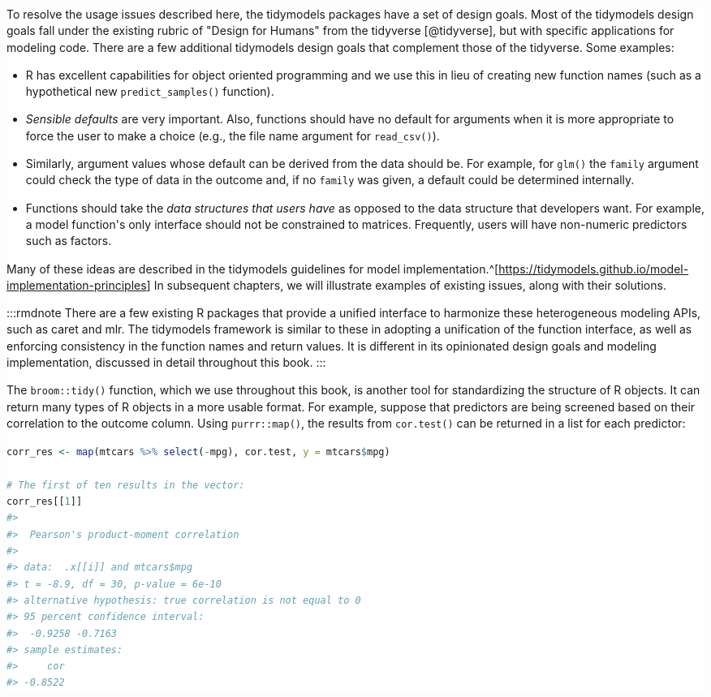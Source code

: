 To resolve the usage issues described here, the tidymodels packages have a set of design goals. Most of the tidymodels design goals fall under the existing rubric of "Design for Humans" from the tidyverse [@tidyverse], but with specific applications for modeling code. There are a few additional tidymodels design goals that complement those of the tidyverse. Some examples: 

* R has excellent capabilities for object oriented programming and we use this in lieu of creating new function names (such as a hypothetical new `predict_samples()` function). 

* _Sensible defaults_ are very important. Also, functions should have no default for arguments when it is more appropriate to force the user to make a choice (e.g., the file name argument for `read_csv()`).

* Similarly, argument values whose default can be derived from the data should be. For example, for `glm()` the `family` argument could check the type of data in the outcome and, if no `family` was given, a default could be determined internally.

* Functions should take the *data structures that users have* as opposed to the data structure that developers want. For example, a model function's only interface should not be constrained to matrices. Frequently, users will have non-numeric predictors such as factors. 

Many of these ideas are described in the tidymodels guidelines for model implementation.^[<https://tidymodels.github.io/model-implementation-principles>] In subsequent chapters, we will illustrate examples of existing issues, along with their solutions. 

:::rmdnote
There are a few existing R packages that provide a unified interface to harmonize these heterogeneous modeling APIs, such as <span class="pkg">caret</span> and <span class="pkg">mlr</span>. The tidymodels framework is similar to these in adopting a unification of the function interface, as well as enforcing consistency in the function names and return values. It is different in its opinionated design goals and modeling implementation, discussed in detail throughout this book.
:::

The `broom::tidy()` function, which we use throughout this book, is another tool for standardizing the structure of R objects. It can return many types of R objects in a more usable format. For example, suppose that predictors are being screened based on their correlation to the outcome column. Using `purrr::map()`, the results from `cor.test()` can be returned in a list for each predictor: 


```r
corr_res <- map(mtcars %>% select(-mpg), cor.test, y = mtcars$mpg)

# The first of ten results in the vector: 
corr_res[[1]]
#> 
#> 	Pearson's product-moment correlation
#> 
#> data:  .x[[i]] and mtcars$mpg
#> t = -8.9, df = 30, p-value = 6e-10
#> alternative hypothesis: true correlation is not equal to 0
#> 95 percent confidence interval:
#>  -0.9258 -0.7163
#> sample estimates:
#>     cor 
#> -0.8522
```
